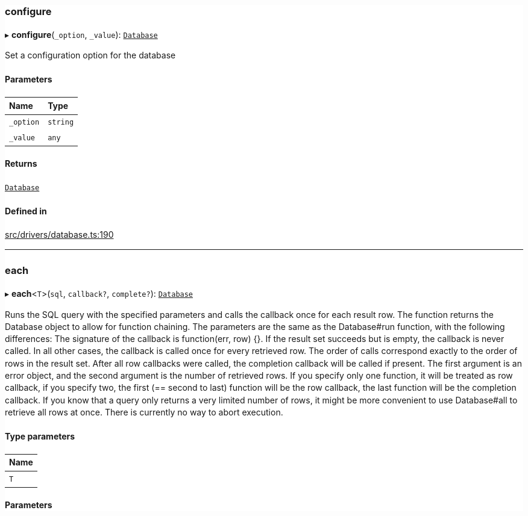 ### configure

▸ **configure**(`_option`, `_value`): [`Database`](database)

Set a configuration option for the database

#### Parameters

| Name | Type |
| :------ | :------ |
| `_option` | `string` |
| `_value` | `any` |

#### Returns

[`Database`](database)

#### Defined in

[src/drivers/database.ts:190](https://github.com/sqlitecloud/sqlitecloud-js/blob/f7cd658/src/drivers/database.ts#L190)

___

### each

▸ **each**\<`T`\>(`sql`, `callback?`, `complete?`): [`Database`](database)

Runs the SQL query with the specified parameters and calls the callback once for each result row.
The function returns the Database object to allow for function chaining. The parameters are the
same as the Database#run function, with the following differences: The signature of the callback
is function(err, row) {}. If the result set succeeds but is empty, the callback is never called.
In all other cases, the callback is called once for every retrieved row. The order of calls correspond
exactly to the order of rows in the result set. After all row callbacks were called, the completion
callback will be called if present. The first argument is an error object, and the second argument
is the number of retrieved rows. If you specify only one function, it will be treated as row callback,
if you specify two, the first (== second to last) function will be the row callback, the last function
will be the completion callback. If you know that a query only returns a very limited number of rows,
it might be more convenient to use Database#all to retrieve all rows at once. There is currently no
way to abort execution.

#### Type parameters

| Name |
| :------ |
| `T` |

#### Parameters
